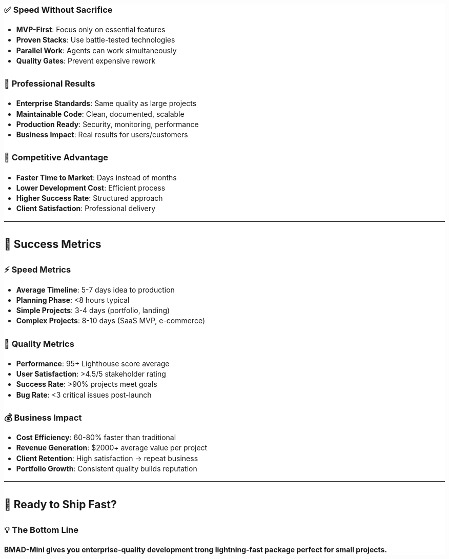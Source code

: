 ### ✅ **Speed Without Sacrifice**
- **MVP-First**: Focus only on essential features
- **Proven Stacks**: Use battle-tested technologies  
- **Parallel Work**: Agents can work simultaneously
- **Quality Gates**: Prevent expensive rework

### 🎪 **Professional Results**
- **Enterprise Standards**: Same quality as large projects
- **Maintainable Code**: Clean, documented, scalable
- **Production Ready**: Security, monitoring, performance
- **Business Impact**: Real results for users/customers

### 🚀 **Competitive Advantage**
- **Faster Time to Market**: Days instead of months
- **Lower Development Cost**: Efficient process
- **Higher Success Rate**: Structured approach
- **Client Satisfaction**: Professional delivery

---

## 🎉 **Success Metrics**

### ⚡ **Speed Metrics**
- **Average Timeline**: 5-7 days idea to production
- **Planning Phase**: <8 hours typical
- **Simple Projects**: 3-4 days (portfolio, landing)  
- **Complex Projects**: 8-10 days (SaaS MVP, e-commerce)

### 🎯 **Quality Metrics**
- **Performance**: 95+ Lighthouse score average
- **User Satisfaction**: >4.5/5 stakeholder rating
- **Success Rate**: >90% projects meet goals
- **Bug Rate**: <3 critical issues post-launch

### 💰 **Business Impact**
- **Cost Efficiency**: 60-80% faster than traditional
- **Revenue Generation**: $2000+ average value per project
- **Client Retention**: High satisfaction → repeat business
- **Portfolio Growth**: Consistent quality builds reputation

---

## 🚀 **Ready to Ship Fast?**

### 💡 **The Bottom Line**
**BMAD-Mini gives you enterprise-quality development trong lightning-fast package perfect for small projects.**
